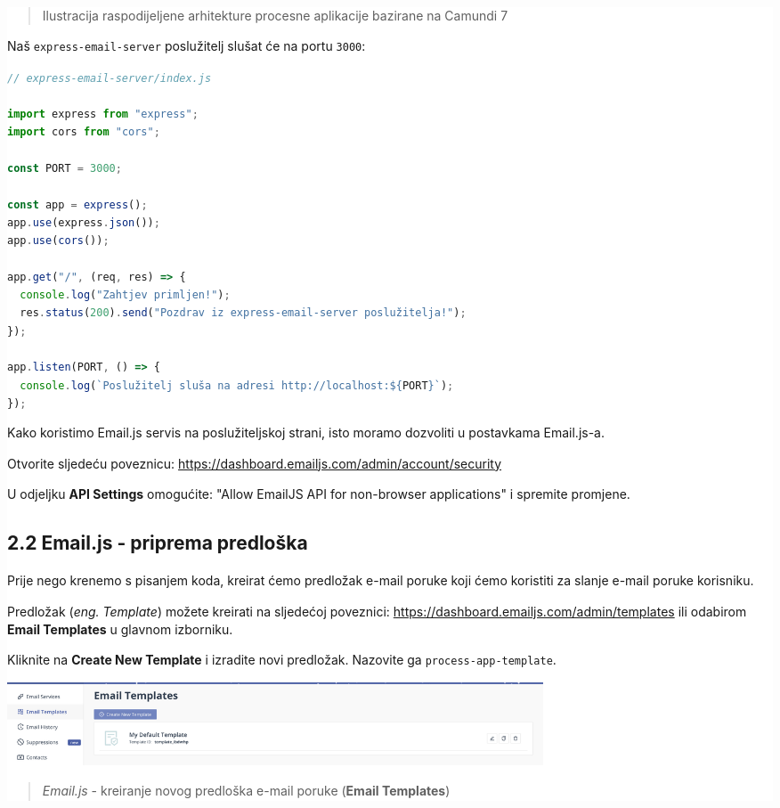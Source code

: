 > Ilustracija raspodijeljene arhitekture procesne aplikacije bazirane na Camundi 7

Naš `express-email-server` poslužitelj slušat će na portu `3000`:

```javascript
// express-email-server/index.js

import express from "express";
import cors from "cors";

const PORT = 3000;

const app = express();
app.use(express.json());
app.use(cors());

app.get("/", (req, res) => {
  console.log("Zahtjev primljen!");
  res.status(200).send("Pozdrav iz express-email-server poslužitelja!");
});

app.listen(PORT, () => {
  console.log(`Poslužitelj sluša na adresi http://localhost:${PORT}`);
});
```

Kako koristimo Email.js servis na poslužiteljskoj strani, isto moramo dozvoliti u postavkama Email.js-a.

Otvorite sljedeću poveznicu: https://dashboard.emailjs.com/admin/account/security

U odjeljku **API Settings** omogućite: "Allow EmailJS API for non-browser applications" i spremite promjene.

## 2.2 Email.js - priprema predloška

Prije nego krenemo s pisanjem koda, kreirat ćemo predložak e-mail poruke koji ćemo koristiti za slanje e-mail poruke korisniku.

Predložak (_eng. Template_) možete kreirati na sljedećoj poveznici: https://dashboard.emailjs.com/admin/templates ili odabirom **Email Templates** u glavnom izborniku.

Kliknite na **Create New Template** i izradite novi predložak. Nazovite ga `process-app-template`.

<img src="https://github.com/lukablaskovic/FIPU-UPP/blob/main/UPP6%20-%20Servisna%20arhitektura%20procesne%20aplikacije/screenshots/email-js-create-new-template.png?raw=true" style="width:70%; box-shadow: none !important;">

> _Email.js_ - kreiranje novog predloška e-mail poruke (**Email Templates**)

